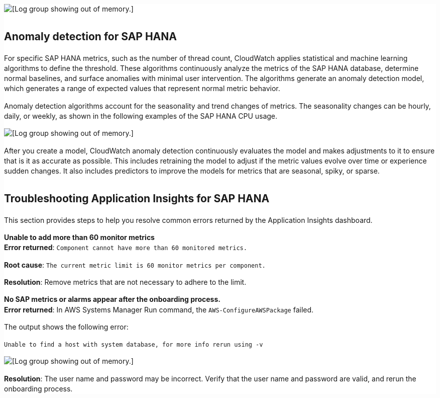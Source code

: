 ![\[Log group showing out of memory.\]](http://docs.aws.amazon.com/AmazonCloudWatch/latest/monitoring/images/appinsights-backup-stopped-2.png)

## Anomaly detection for SAP HANA<a name="appinsights-tutorial-sap-hana-troubleshooting-anomaly-detection"></a>

For specific SAP HANA metrics, such as the number of thread count, CloudWatch applies statistical and machine learning algorithms to define the threshold\. These algorithms continuously analyze the metrics of the SAP HANA database, determine normal baselines, and surface anomalies with minimal user intervention\. The algorithms generate an anomaly detection model, which generates a range of expected values that represent normal metric behavior\.

Anomaly detection algorithms account for the seasonality and trend changes of metrics\. The seasonality changes can be hourly, daily, or weekly, as shown in the following examples of the SAP HANA CPU usage\.

![\[Log group showing out of memory.\]](http://docs.aws.amazon.com/AmazonCloudWatch/latest/monitoring/images/appinsights-anomaly-detection.png)

After you create a model, CloudWatch anomaly detection continuously evaluates the model and makes adjustments to it to ensure that is it as accurate as possible\. This includes retraining the model to adjust if the metric values evolve over time or experience sudden changes\. It also includes predictors to improve the models for metrics that are seasonal, spiky, or sparse\.

## Troubleshooting Application Insights for SAP HANA<a name="appinsights-tutorial-sap-hana-troubleshooting-health-dashboard"></a>

This section provides steps to help you resolve common errors returned by the Application Insights dashboard\. 

**Unable to add more than 60 monitor metrics**  
**Error returned**: `Component cannot have more than 60 monitored metrics.`

**Root cause**: `The current metric limit is 60 monitor metrics per component.`

**Resolution**: Remove metrics that are not necessary to adhere to the limit\.

**No SAP metrics or alarms appear after the onboarding process\.**  
**Error returned**: In AWS Systems Manager Run command, the `AWS-ConfigureAWSPackage` failed\. 

The output shows the following error:

```
Unable to find a host with system database, for more info rerun using -v
```

![\[Log group showing out of memory.\]](http://docs.aws.amazon.com/AmazonCloudWatch/latest/monitoring/images/app-insights-no-sap-metrics-2.png)

**Resolution**: The user name and password may be incorrect\. Verify that the user name and password are valid, and rerun the onboarding process\.